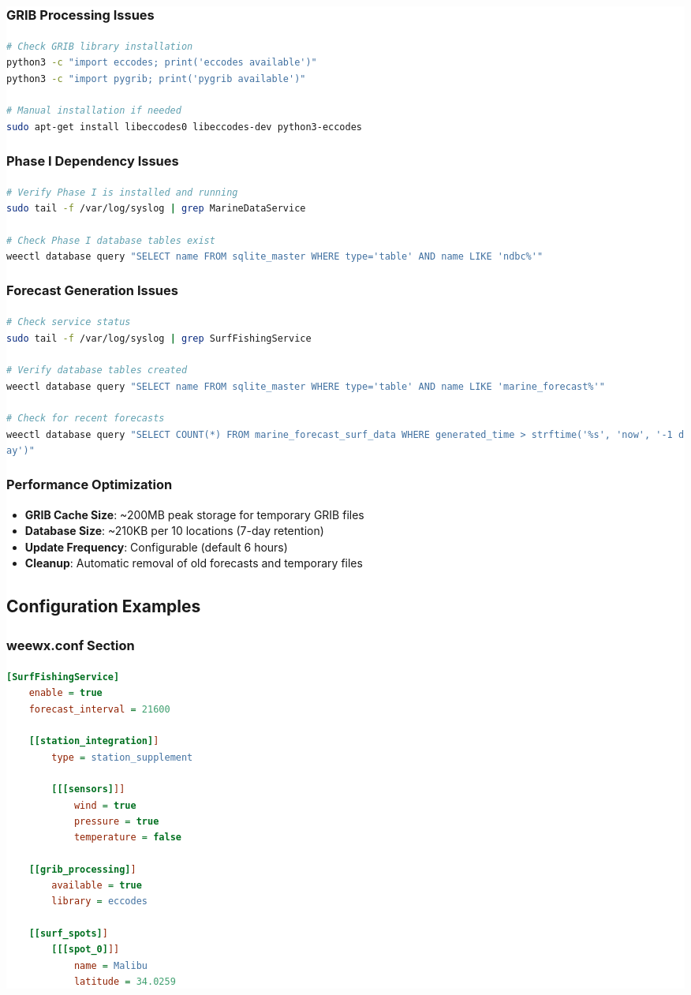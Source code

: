 ### GRIB Processing Issues
```bash
# Check GRIB library installation
python3 -c "import eccodes; print('eccodes available')"
python3 -c "import pygrib; print('pygrib available')"

# Manual installation if needed
sudo apt-get install libeccodes0 libeccodes-dev python3-eccodes
```

### Phase I Dependency Issues
```bash
# Verify Phase I is installed and running
sudo tail -f /var/log/syslog | grep MarineDataService

# Check Phase I database tables exist
weectl database query "SELECT name FROM sqlite_master WHERE type='table' AND name LIKE 'ndbc%'"
```

### Forecast Generation Issues
```bash
# Check service status
sudo tail -f /var/log/syslog | grep SurfFishingService

# Verify database tables created
weectl database query "SELECT name FROM sqlite_master WHERE type='table' AND name LIKE 'marine_forecast%'"

# Check for recent forecasts
weectl database query "SELECT COUNT(*) FROM marine_forecast_surf_data WHERE generated_time > strftime('%s', 'now', '-1 day')"
```

### Performance Optimization
- **GRIB Cache Size**: ~200MB peak storage for temporary GRIB files
- **Database Size**: ~210KB per 10 locations (7-day retention)
- **Update Frequency**: Configurable (default 6 hours)
- **Cleanup**: Automatic removal of old forecasts and temporary files

## Configuration Examples

### weewx.conf Section
```ini
[SurfFishingService]
    enable = true
    forecast_interval = 21600
    
    [[station_integration]]
        type = station_supplement
        
        [[[sensors]]]
            wind = true
            pressure = true
            temperature = false
    
    [[grib_processing]]
        available = true
        library = eccodes
    
    [[surf_spots]]
        [[[spot_0]]]
            name = Malibu
            latitude = 34.0259
```